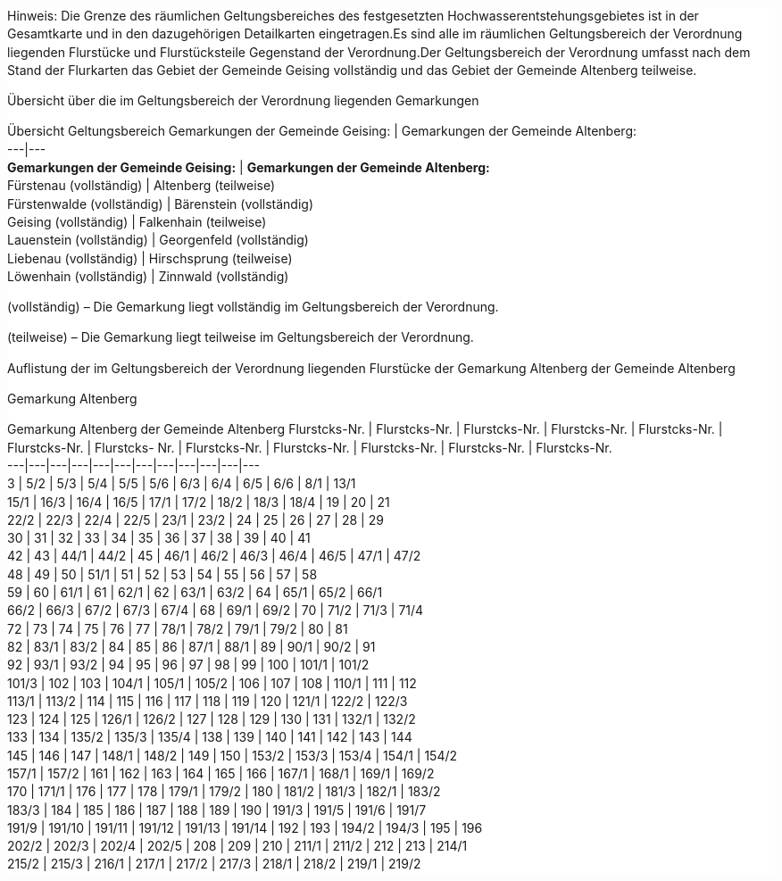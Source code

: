 Hinweis:
             Die Grenze des räumlichen Geltungsbereiches des festgesetzten Hochwasserentstehungsgebietes ist in der Gesamtkarte und in den dazugehörigen Detailkarten eingetragen.Es sind alle im räumlichen Geltungsbereich der Verordnung liegenden Flurstücke und Flurstücksteile Gegenstand der Verordnung.Der Geltungsbereich der Verordnung umfasst nach dem Stand der Flurkarten das Gebiet der Gemeinde Geising vollständig und das Gebiet der Gemeinde Altenberg teilweise.

Übersicht über die im Geltungsbereich der Verordnung liegenden Gemarkungen

Übersicht Geltungsbereich  Gemarkungen der Gemeinde Geising:  | Gemarkungen
der Gemeinde Altenberg:  
---|---  
**Gemarkungen der Gemeinde Geising:** |  **Gemarkungen der Gemeinde
Altenberg:**  
Fürstenau (vollständig) | Altenberg (teilweise)  
Fürstenwalde (vollständig) | Bärenstein (vollständig)  
Geising (vollständig) | Falkenhain (teilweise)  
Lauenstein (vollständig) | Georgenfeld (vollständig)  
Liebenau (vollständig) | Hirschsprung (teilweise)  
Löwenhain (vollständig) | Zinnwald (vollständig)


(vollständig) – Die Gemarkung liegt vollständig im Geltungsbereich der Verordnung.

(teilweise) – Die Gemarkung liegt teilweise im Geltungsbereich der Verordnung.

Auflistung der im Geltungsbereich der Verordnung liegenden Flurstücke
             der Gemarkung Altenberg der Gemeinde Altenberg

Gemarkung Altenberg

Gemarkung Altenberg der Gemeinde Altenberg  Flurstcks-Nr.  | Flurstcks-Nr.  |
Flurstcks-Nr.  | Flurstcks-Nr.  | Flurstcks-Nr.  | Flurstcks-Nr.  | Flurstcks-
Nr.  | Flurstcks-Nr.  | Flurstcks-Nr.  | Flurstcks-Nr.  | Flurstcks-Nr.  |
Flurstcks-Nr.  
---|---|---|---|---|---|---|---|---|---|---|---  
3 | 5/2 | 5/3 | 5/4 | 5/5 | 5/6 | 6/3 | 6/4 | 6/5 | 6/6 | 8/1 | 13/1  
15/1 | 16/3 | 16/4 | 16/5 | 17/1 | 17/2 | 18/2 | 18/3 | 18/4 | 19 | 20 | 21  
22/2 | 22/3 | 22/4 | 22/5 | 23/1 | 23/2 | 24 | 25 | 26 | 27 | 28 | 29  
30 | 31 | 32 | 33 | 34 | 35 | 36 | 37 | 38 | 39 | 40 | 41  
42 | 43 | 44/1 | 44/2 | 45 | 46/1 | 46/2 | 46/3 | 46/4 | 46/5 | 47/1 | 47/2  
48 | 49 | 50 | 51/1 | 51 | 52 | 53 | 54 | 55 | 56 | 57 | 58  
59 | 60 | 61/1 | 61 | 62/1 | 62 | 63/1 | 63/2 | 64 | 65/1 | 65/2 | 66/1  
66/2 | 66/3 | 67/2 | 67/3 | 67/4 | 68 | 69/1 | 69/2 | 70 | 71/2 | 71/3 | 71/4  
72 | 73 | 74 | 75 | 76 | 77 | 78/1 | 78/2 | 79/1 | 79/2 | 80 | 81  
82 | 83/1 | 83/2 | 84 | 85 | 86 | 87/1 | 88/1 | 89 | 90/1 | 90/2 | 91  
92 | 93/1 | 93/2 | 94 | 95 | 96 | 97 | 98 | 99 | 100 | 101/1 | 101/2  
101/3 | 102 | 103 | 104/1 | 105/1 | 105/2 | 106 | 107 | 108 | 110/1 | 111 |
112  
113/1 | 113/2 | 114 | 115 | 116 | 117 | 118 | 119 | 120 | 121/1 | 122/2 |
122/3  
123 | 124 | 125 | 126/1 | 126/2 | 127 | 128 | 129 | 130 | 131 | 132/1 | 132/2  
133 | 134 | 135/2 | 135/3 | 135/4 | 138 | 139 | 140 | 141 | 142 | 143 | 144  
145 | 146 | 147 | 148/1 | 148/2 | 149 | 150 | 153/2 | 153/3 | 153/4 | 154/1 |
154/2  
157/1 | 157/2 | 161 | 162 | 163 | 164 | 165 | 166 | 167/1 | 168/1 | 169/1 |
169/2  
170 | 171/1 | 176 | 177 | 178 | 179/1 | 179/2 | 180 | 181/2 | 181/3 | 182/1 |
183/2  
183/3 | 184 | 185 | 186 | 187 | 188 | 189 | 190 | 191/3 | 191/5 | 191/6 |
191/7  
191/9 | 191/10 | 191/11 | 191/12 | 191/13 | 191/14 | 192 | 193 | 194/2 | 194/3
| 195 | 196  
202/2 | 202/3 | 202/4 | 202/5 | 208 | 209 | 210 | 211/1 | 211/2 | 212 | 213 |
214/1  
215/2 | 215/3 | 216/1 | 217/1 | 217/2 | 217/3 | 218/1 | 218/2 | 219/1 | 219/2